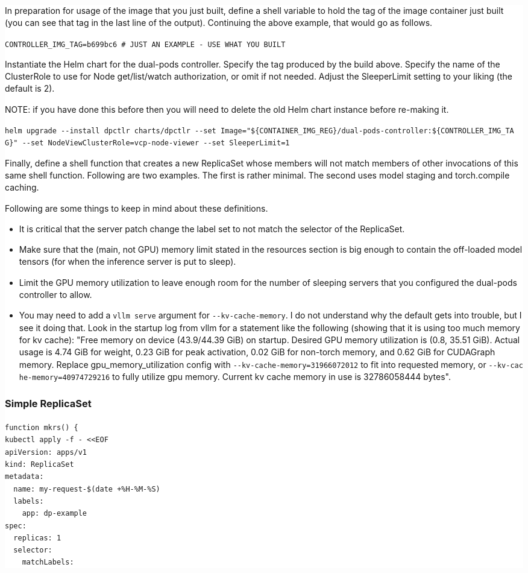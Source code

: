 In preparation for usage of the image that you just built, define a
shell variable to hold the tag of the image container just built (you
can see that tag in the last line of the output). Continuing the above
example, that would go as follows.

```shell
CONTROLLER_IMG_TAG=b699bc6 # JUST AN EXAMPLE - USE WHAT YOU BUILT
```

Instantiate the Helm chart for the dual-pods controller. Specify the
tag produced by the build above. Specify the name of the ClusterRole
to use for Node get/list/watch authorization, or omit if not
needed. Adjust the SleeperLimit setting to your liking (the default is
2).

NOTE: if you have done this before then you will need to delete the
old Helm chart instance before re-making it.

```shell
helm upgrade --install dpctlr charts/dpctlr --set Image="${CONTAINER_IMG_REG}/dual-pods-controller:${CONTROLLER_IMG_TAG}" --set NodeViewClusterRole=vcp-node-viewer --set SleeperLimit=1
```

Finally, define a shell function that creates a new ReplicaSet whose
members will not match members of other invocations of this same shell
function. Following are two examples. The first is rather minimal. The
second uses model staging and torch.compile caching.

Following are some things to keep in mind about these definitions.

- It is critical that the server patch change the label set to not
  match the selector of the ReplicaSet.

- Make sure that the (main, not GPU) memory limit stated in the
  resources section is big enough to contain the off-loaded model
  tensors (for when the inference server is put to sleep).

- Limit the GPU memory utilization to leave enough room for the number
  of sleeping servers that you configured the dual-pods controller to
  allow.

- You may need to add a `vllm serve` argument for `--kv-cache-memory`.
  I do not understand why the default gets into trouble, but I see it
  doing that. Look in the startup log from vllm for a statement like
  the following (showing that it is using too much memory for kv
  cache): "Free memory on device (43.9/44.39 GiB) on startup. Desired
  GPU memory utilization is (0.8, 35.51 GiB). Actual usage is 4.74 GiB
  for weight, 0.23 GiB for peak activation, 0.02 GiB for non-torch
  memory, and 0.62 GiB for CUDAGraph memory. Replace
  gpu_memory_utilization config with `--kv-cache-memory=31966072012`
  to fit into requested memory, or `--kv-cache-memory=40974729216` to
  fully utilize gpu memory. Current kv cache memory in use is
  32786058444 bytes".

### Simple ReplicaSet

```shell
function mkrs() {
kubectl apply -f - <<EOF
apiVersion: apps/v1
kind: ReplicaSet
metadata:
  name: my-request-$(date +%H-%M-%S)
  labels:
    app: dp-example
spec:
  replicas: 1
  selector:
    matchLabels:
```